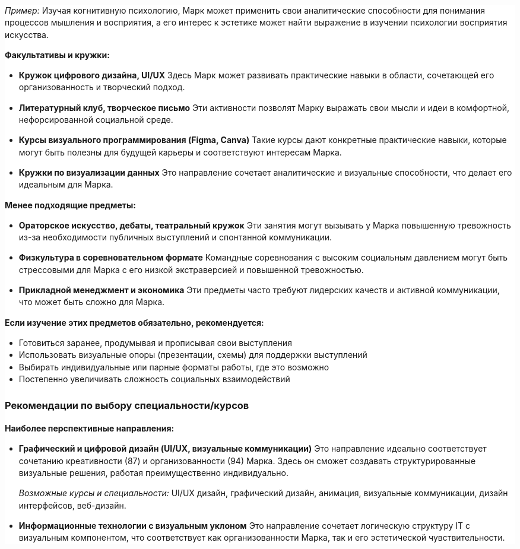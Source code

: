   *Пример:* Изучая когнитивную психологию, Марк может применить свои аналитические способности для понимания процессов мышления и восприятия, а его интерес к эстетике может найти выражение в изучении психологии восприятия искусства.

**Факультативы и кружки:**

- **Кружок цифрового дизайна, UI/UX**
  Здесь Марк может развивать практические навыки в области, сочетающей его организованность и творческий подход.

- **Литературный клуб, творческое письмо**
  Эти активности позволят Марку выражать свои мысли и идеи в комфортной, нефорсированной социальной среде.

- **Курсы визуального программирования (Figma, Canva)**
  Такие курсы дают конкретные практические навыки, которые могут быть полезны для будущей карьеры и соответствуют интересам Марка.

- **Кружки по визуализации данных**
  Это направление сочетает аналитические и визуальные способности, что делает его идеальным для Марка.

**Менее подходящие предметы:**

- **Ораторское искусство, дебаты, театральный кружок**
  Эти занятия могут вызывать у Марка повышенную тревожность из-за необходимости публичных выступлений и спонтанной коммуникации.

- **Физкультура в соревновательном формате**
  Командные соревнования с высоким социальным давлением могут быть стрессовыми для Марка с его низкой экстраверсией и повышенной тревожностью.

- **Прикладной менеджмент и экономика**
  Эти предметы часто требуют лидерских качеств и активной коммуникации, что может быть сложно для Марка.

**Если изучение этих предметов обязательно, рекомендуется:**
- Готовиться заранее, продумывая и прописывая свои выступления
- Использовать визуальные опоры (презентации, схемы) для поддержки выступлений
- Выбирать индивидуальные или парные форматы работы, где это возможно
- Постепенно увеличивать сложность социальных взаимодействий

### Рекомендации по выбору специальности/курсов

**Наиболее перспективные направления:**

- **Графический и цифровой дизайн (UI/UX, визуальные коммуникации)**
  Это направление идеально соответствует сочетанию креативности (87) и организованности (94) Марка. Здесь он сможет создавать структурированные визуальные решения, работая преимущественно индивидуально.
  
  *Возможные курсы и специальности:* UI/UX дизайн, графический дизайн, анимация, визуальные коммуникации, дизайн интерфейсов, веб-дизайн.

- **Информационные технологии с визуальным уклоном**
  Это направление сочетает логическую структуру IT с визуальным компонентом, что соответствует как организованности Марка, так и его эстетической чувствительности.
  